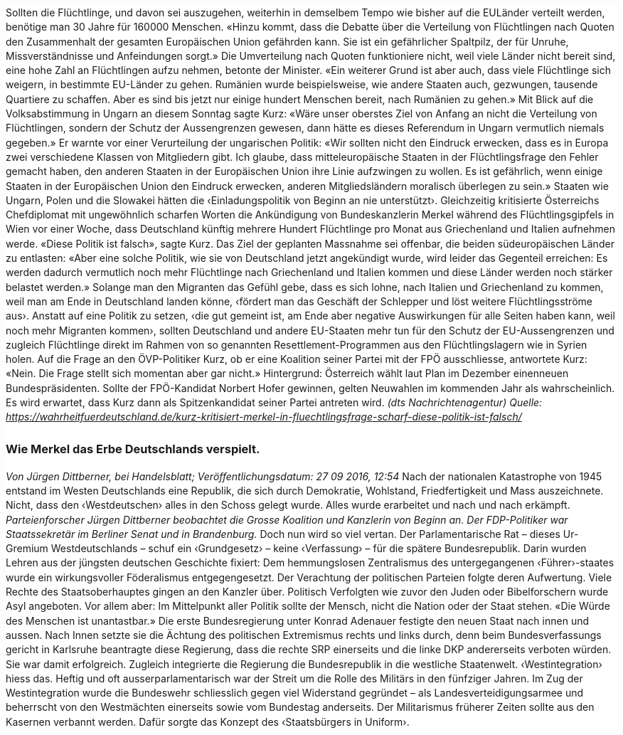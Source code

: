 Sollten die Flüchtlinge, und davon sei auszugehen, weiterhin in demselbem Tempo wie bisher auf die EULänder verteilt werden, benötige man 30 Jahre für 160000 Menschen. «Hinzu kommt, dass die Debatte über die Verteilung von Flüchtlingen nach Quoten den Zusammenhalt der gesamten Europäischen Union gefährden kann. Sie ist ein gefährlicher Spaltpilz, der für Unruhe, Missverständnisse und Anfeindungen sorgt.» Die Umverteilung nach Quoten funktioniere nicht, weil viele Länder nicht bereit sind, eine hohe Zahl an Flüchtlingen aufzu nehmen, betonte der Minister.
«Ein weiterer Grund ist aber auch, dass viele Flüchtlinge sich weigern, in bestimmte EU-Länder zu gehen. Rumänien wurde beispielsweise, wie andere Staaten auch, gezwungen, tausende Quartiere zu schaffen. Aber es sind bis jetzt nur einige hundert Menschen bereit, nach Rumänien zu gehen.» Mit Blick auf die Volksabstimmung in Ungarn an diesem Sonntag sagte Kurz: «Wäre unser oberstes Ziel von Anfang an nicht die Verteilung von Flüchtlingen, sondern der Schutz der Aussengrenzen gewesen, dann hätte es dieses Referendum in Ungarn vermutlich niemals gegeben.» Er warnte vor einer Verurteilung der ungarischen Politik: «Wir sollten nicht den Eindruck erwecken, dass es in Europa zwei verschiedene Klassen von Mitgliedern gibt. Ich glaube, dass mitteleuropäische Staaten in der Flüchtlingsfrage den Fehler gemacht haben, den anderen Staaten in der Europäischen Union ihre Linie aufzwingen zu wollen. Es ist gefährlich, wenn einige Staaten in der Europäischen Union den Eindruck erwecken, anderen Mitgliedsländern moralisch überlegen zu sein.» Staaten wie Ungarn, Polen und die Slowakei hätten die ‹Einladungspolitik von Beginn an nie unterstützt›. Gleichzeitig kritisierte Österreichs Chefdiplomat mit ungewöhnlich scharfen Worten die Ankündigung von Bundeskanzlerin Merkel während des Flüchtlingsgipfels in Wien vor einer Woche, dass Deutschland künftig mehrere Hundert Flüchtlinge pro Monat aus Griechenland und Italien aufnehmen werde. «Diese Politik ist falsch», sagte Kurz.
Das Ziel der geplanten Massnahme sei offenbar, die beiden südeuropäischen Länder zu entlasten: «Aber eine solche Politik, wie sie von Deutschland jetzt angekündigt wurde, wird leider das Gegenteil erreichen: Es werden dadurch vermutlich noch mehr Flüchtlinge nach Griechenland und Italien kommen und diese Länder werden noch stärker belastet werden.» Solange man den Migranten das Gefühl gebe, dass es sich lohne, nach Italien und Griechenland zu kommen, weil man am Ende in Deutschland landen könne, ‹fördert man das Geschäft der Schlepper und löst weitere Flüchtlingsströme aus›. Anstatt auf eine Politik zu setzen, ‹die gut gemeint ist, am Ende aber negative Auswirkungen für alle Seiten haben kann, weil noch mehr Migranten kommen›, sollten Deutschland und andere EU-Staaten mehr tun für den Schutz der EU-Aussengrenzen und zugleich Flüchtlinge direkt im Rahmen von so genannten Resettlement-Programmen aus den Flüchtlingslagern wie in Syrien holen.
Auf die Frage an den ÖVP-Politiker Kurz, ob er eine Koalition seiner Partei mit der FPÖ ausschliesse, antwortete Kurz: «Nein. Die Frage stellt sich momentan aber gar nicht.» Hintergrund: Österreich wählt laut Plan im Dezember einenneuen Bundespräsidenten. Sollte der FPÖ-Kandidat Norbert Hofer gewinnen, gelten Neuwahlen im kommenden Jahr als wahrscheinlich. Es wird erwartet, dass Kurz dann als Spitzenkandidat seiner Partei antreten wird. _(dts Nachrichtenagentur)_ _Quelle: https://wahrheitfuerdeutschland.de/kurz-kritisiert-merkel-in-fluechtlingsfrage-scharf-diese-politik-ist-falsch/_
### Wie Merkel das Erbe Deutschlands verspielt.
_Von Jürgen Dittberner, bei Handelsblatt; Veröffentlichungsdatum: 27 09 2016, 12:54_ Nach der nationalen Katastrophe von 1945 entstand im Westen Deutschlands eine Republik, die sich durch Demokratie, Wohlstand, Friedfertigkeit und Mass auszeichnete. Nicht, dass den ‹Westdeutschen› alles in den Schoss gelegt wurde. Alles wurde erarbeitet und nach und nach erkämpft.
_Parteienforscher Jürgen Dittberner beobachtet die Grosse Koalition und Kanzlerin von Beginn an._ _Der FDP-Politiker war Staatssekretär im Berliner Senat und in Brandenburg._ Doch nun wird so viel vertan.
Der Parlamentarische Rat – dieses Ur-Gremium Westdeutschlands – schuf ein ‹Grundgesetz› – keine ‹Verfassung› – für die spätere Bundesrepublik. Darin wurden Lehren aus der jüngsten deutschen Geschichte fixiert: Dem hemmungslosen Zentralismus des untergegangenen ‹Führer›-staates wurde ein wirkungsvoller Föderalismus entgegengesetzt. Der Verachtung der politischen Parteien folgte deren Aufwertung. Viele Rechte des Staatsoberhauptes gingen an den Kanzler über. Politisch Verfolgten wie zuvor den Juden oder Bibelforschern wurde Asyl angeboten. Vor allem aber: Im Mittelpunkt aller Politik sollte der Mensch, nicht die Nation oder der Staat stehen.
«Die Würde des Menschen ist unantastbar.» Die erste Bundesregierung unter Konrad Adenauer festigte den neuen Staat nach innen und aussen. Nach Innen setzte sie die Ächtung des politischen Extremismus rechts und links durch, denn beim Bundesverfassungs gericht in Karlsruhe beantragte diese Regierung, dass die rechte SRP einerseits und die linke DKP andererseits verboten würden. Sie war damit erfolgreich. Zugleich integrierte die Regierung die Bundesrepublik in die westliche Staatenwelt. ‹Westintegration› hiess das.
Heftig und oft ausserparlamentarisch war der Streit um die Rolle des Militärs in den fünfziger Jahren. Im Zug der Westintegration wurde die Bundeswehr schliesslich gegen viel Widerstand gegründet – als Landesverteidigungsarmee und beherrscht von den Westmächten einerseits sowie vom Bundestag anderseits. Der Militarismus früherer Zeiten sollte aus den Kasernen verbannt werden. Dafür sorgte das Konzept des ‹Staatsbürgers in Uniform›.